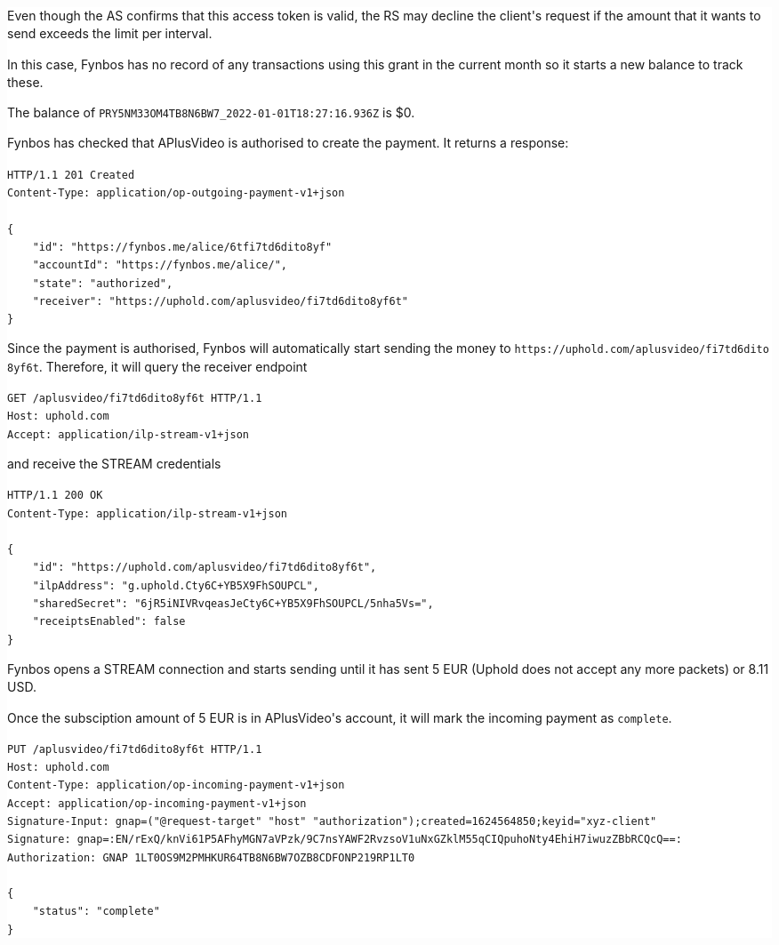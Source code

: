 Even though the AS confirms that this access token is valid, the RS may decline the client's request if the amount that it wants to send exceeds the limit per interval.

In this case, Fynbos has no record of any transactions using this grant in the current month so it starts a new balance to track these.

The balance of `PRY5NM33OM4TB8N6BW7_2022-01-01T18:27:16.936Z` is $0.

Fynbos has checked that APlusVideo is authorised to create the payment. It returns a response:

```http
HTTP/1.1 201 Created
Content-Type: application/op-outgoing-payment-v1+json

{
    "id": "https://fynbos.me/alice/6tfi7td6dito8yf"
    "accountId": "https://fynbos.me/alice/",
    "state": "authorized",
    "receiver": "https://uphold.com/aplusvideo/fi7td6dito8yf6t"
}
```

Since the payment is authorised, Fynbos will automatically start sending the money to `https://uphold.com/aplusvideo/fi7td6dito8yf6t`. Therefore, it will query the receiver endpoint

```http
GET /aplusvideo/fi7td6dito8yf6t HTTP/1.1
Host: uphold.com
Accept: application/ilp-stream-v1+json
```

and receive the STREAM credentials

```http
HTTP/1.1 200 OK
Content-Type: application/ilp-stream-v1+json

{
    "id": "https://uphold.com/aplusvideo/fi7td6dito8yf6t",
    "ilpAddress": "g.uphold.Cty6C+YB5X9FhSOUPCL",
    "sharedSecret": "6jR5iNIVRvqeasJeCty6C+YB5X9FhSOUPCL/5nha5Vs=",
    "receiptsEnabled": false
}
```

Fynbos opens a STREAM connection and starts sending until it has sent 5 EUR (Uphold does not accept any more packets) or 8.11 USD.

Once the subsciption amount of 5 EUR is in APlusVideo's account, it will mark the incoming payment as `complete`.

```http
PUT /aplusvideo/fi7td6dito8yf6t HTTP/1.1
Host: uphold.com
Content-Type: application/op-incoming-payment-v1+json
Accept: application/op-incoming-payment-v1+json
Signature-Input: gnap=("@request-target" "host" "authorization");created=1624564850;keyid="xyz-client"
Signature: gnap=:EN/rExQ/knVi61P5AFhyMGN7aVPzk/9C7nsYAWF2RvzsoV1uNxGZklM55qCIQpuhoNty4EhiH7iwuzZBbRCQcQ==:
Authorization: GNAP 1LT0OS9M2PMHKUR64TB8N6BW7OZB8CDFONP219RP1LT0

{
    "status": "complete"
}
```
